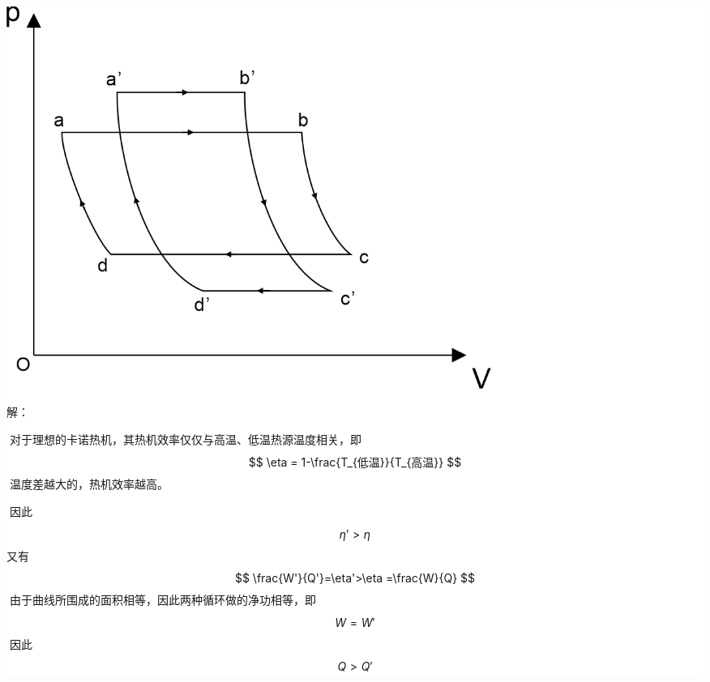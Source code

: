 <img src="quest3.jpg" style="zoom: 70%;" />

解：

​		对于理想的卡诺热机，其热机效率仅仅与高温、低温热源温度相关，即
$$
\eta = 1-\frac{T_{低温}}{T_{高温}}
$$
​		温度差越大的，热机效率越高。

​		因此
$$
\eta ' > \eta
$$
​		又有
$$
\frac{W'}{Q'}=\eta'>\eta =\frac{W}{Q}
$$
​		由于曲线所围成的面积相等，因此两种循环做的净功相等，即
$$
W = W'
$$
​		因此
$$
Q>Q'
$$
